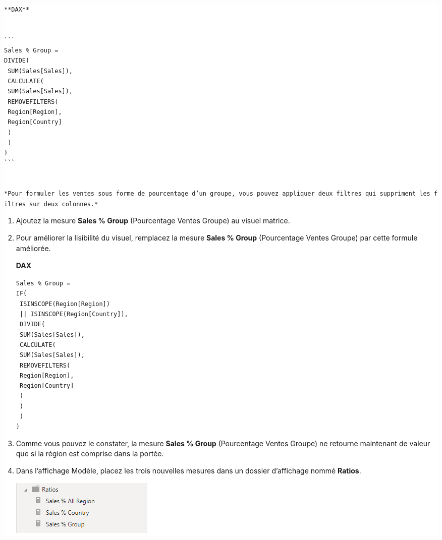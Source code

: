     **DAX**


    ```
    Sales % Group =  
    DIVIDE(  
     SUM(Sales[Sales]),  
     CALCULATE(  
     SUM(Sales[Sales]),  
     REMOVEFILTERS(  
     Region[Region],  
     Region[Country]  
     )  
     )  
    )
    ```


    *Pour formuler les ventes sous forme de pourcentage d’un groupe, vous pouvez appliquer deux filtres qui suppriment les filtres sur deux colonnes.*

1. Ajoutez la mesure **Sales % Group** (Pourcentage Ventes Groupe) au visuel matrice.

1. Pour améliorer la lisibilité du visuel, remplacez la mesure **Sales % Group** (Pourcentage Ventes Groupe) par cette formule améliorée.


    **DAX**


    ```
    Sales % Group =  
    IF(  
     ISINSCOPE(Region[Region])  
     || ISINSCOPE(Region[Country]),  
     DIVIDE(  
     SUM(Sales[Sales]),  
     CALCULATE(  
     SUM(Sales[Sales]),  
     REMOVEFILTERS(  
     Region[Region],  
     Region[Country]  
     )  
     )  
     )  
    )
    ```


1. Comme vous pouvez le constater, la mesure **Sales % Group** (Pourcentage Ventes Groupe) ne retourne maintenant de valeur que si la région est comprise dans la portée.

1. Dans l’affichage Modèle, placez les trois nouvelles mesures dans un dossier d’affichage nommé **Ratios**.

    ![Image 56](Linked_image_Files/06-create-dax-calculations-in-power-bi-desktop-advanced_image20.png)
